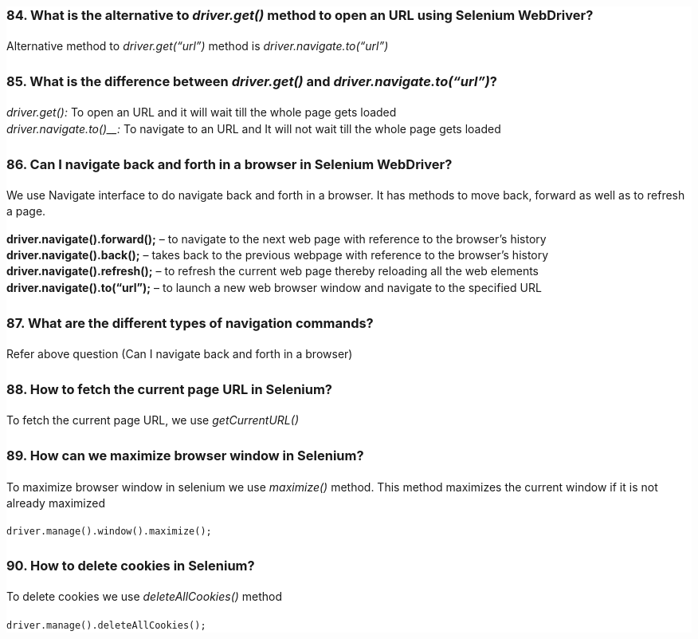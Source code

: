 
### **84\. What is the alternative to _driver.get()_ method to open an URL using Selenium WebDriver?**

Alternative method to _driver.get(“url”)_ method is _driver.navigate.to(“url”)_

### **85\. What is the difference between _driver.get()_ and _driver.navigate.to(“url”)_?**

_driver.get():_ To open an URL and it will wait till the whole page gets loaded  
_driver.navigate.to()__:_ To navigate to an URL and It will not wait till the whole page gets loaded

### **86\. Can I navigate back and forth in a browser in Selenium WebDriver?**

We use Navigate interface to do navigate back and forth in a browser. It has methods to move back, forward as well as to refresh a page.

**driver.navigate().forward();** – to navigate to the next web page with reference to the browser’s history  
**driver.navigate().back();** – takes back to the previous webpage with reference to the browser’s history  
**driver.navigate().refresh();** – to refresh the current web page thereby reloading all the web elements  
**driver.navigate().to(“url”);** – to launch a new web browser window and navigate to the specified URL

### **87\. What are the different types of navigation commands?**

Refer above question (Can I navigate back and forth in a browser)

### **88\. How to fetch the current page URL in Selenium?**

To fetch the current page URL, we use _getCurrentURL()_

### **89\. How can we maximize browser window in Selenium?**

To maximize browser window in selenium we use _maximize()_ method. This method maximizes the current window if it is not already maximized

```
driver.manage().window().maximize();
```


### **90\. How to delete cookies in Selenium?**

To delete cookies we use _deleteAllCookies()_ method

```
driver.manage().deleteAllCookies();
```
